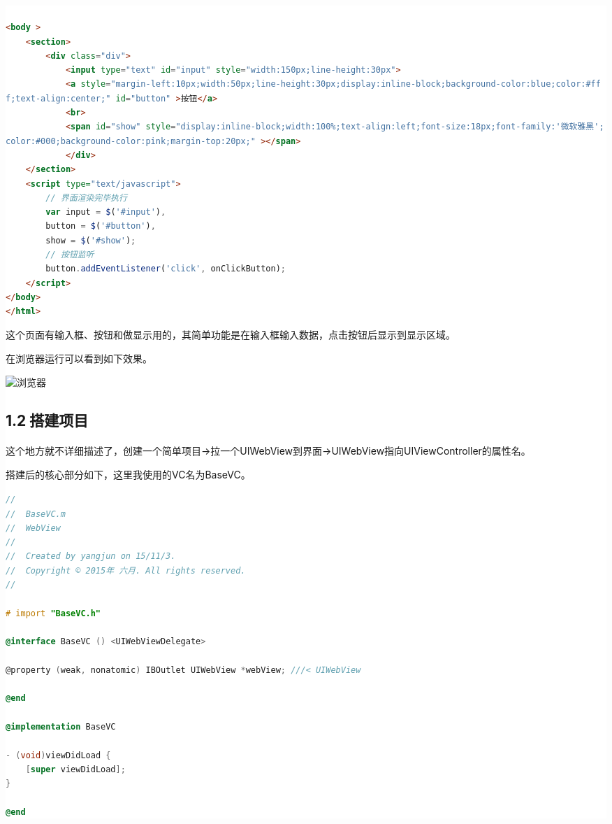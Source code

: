 ```html

<body >
    <section>
        <div class="div">
            <input type="text" id="input" style="width:150px;line-height:30px">
            <a style="margin-left:10px;width:50px;line-height:30px;display:inline-block;background-color:blue;color:#fff;text-align:center;" id="button" >按钮</a>
            <br>
            <span id="show" style="display:inline-block;width:100%;text-align:left;font-size:18px;font-family:'微软雅黑';color:#000;background-color:pink;margin-top:20px;" ></span>
            </div>
    </section>
    <script type="text/javascript">
        // 界面渲染完毕执行
        var input = $('#input'),
        button = $('#button'),
        show = $('#show');
        // 按钮监听
        button.addEventListener('click', onClickButton);
    </script>
</body>
</html>
```

这个页面有输入框、按钮和做显示用的，其简单功能是在输入框输入数据，点击按钮后显示到显示区域。

在浏览器运行可以看到如下效果。

![浏览器](http://img.blog.csdn.net/20151103175907757)

## 1.2 搭建项目

这个地方就不详细描述了，创建一个简单项目->拉一个UIWebView到界面->UIWebView指向UIViewController的属性名。

搭建后的核心部分如下，这里我使用的VC名为BaseVC。

```objective-c
//
//  BaseVC.m
//  WebView
//
//  Created by yangjun on 15/11/3.
//  Copyright © 2015年 六月. All rights reserved.
//

# import "BaseVC.h"

@interface BaseVC () <UIWebViewDelegate>

@property (weak, nonatomic) IBOutlet UIWebView *webView; ///< UIWebView

@end

@implementation BaseVC

- (void)viewDidLoad {
    [super viewDidLoad];
}

@end

```
